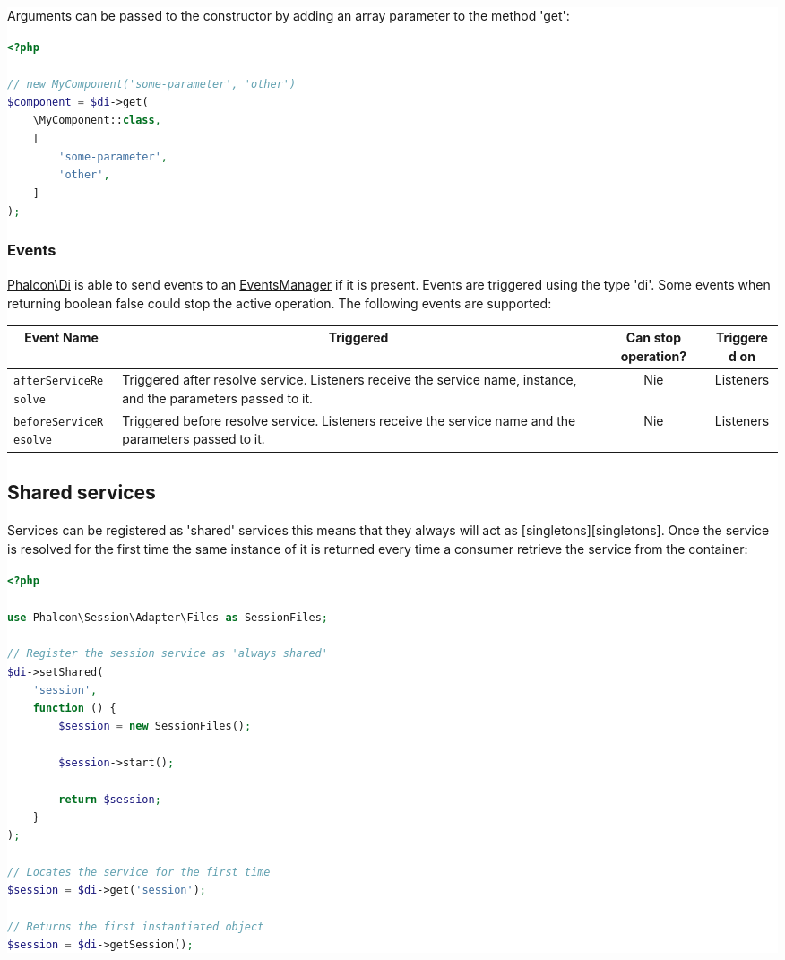 Arguments can be passed to the constructor by adding an array parameter to the method 'get':

```php
<?php

// new MyComponent('some-parameter', 'other')
$component = $di->get(
    \MyComponent::class,
    [
        'some-parameter',
        'other',
    ]
);
```

### Events

[Phalcon\Di](api/Phalcon_Di) is able to send events to an [EventsManager](events) if it is present. Events are triggered using the type 'di'. Some events when returning boolean false could stop the active operation. The following events are supported:

| Event Name             | Triggered                                                                                                       | Can stop operation? | Triggered on |
| ---------------------- | --------------------------------------------------------------------------------------------------------------- |:-------------------:|:------------:|
| `afterServiceResolve`  | Triggered after resolve service. Listeners receive the service name, instance, and the parameters passed to it. |         Nie         |  Listeners   |
| `beforeServiceResolve` | Triggered before resolve service. Listeners receive the service name and the parameters passed to it.           |         Nie         |  Listeners   |

## Shared services

Services can be registered as 'shared' services this means that they always will act as \[singletons\]\[singletons\]. Once the service is resolved for the first time the same instance of it is returned every time a consumer retrieve the service from the container:

```php
<?php

use Phalcon\Session\Adapter\Files as SessionFiles;

// Register the session service as 'always shared'
$di->setShared(
    'session',
    function () {
        $session = new SessionFiles();

        $session->start();

        return $session;
    }
);

// Locates the service for the first time
$session = $di->get('session');

// Returns the first instantiated object
$session = $di->getSession();
```

